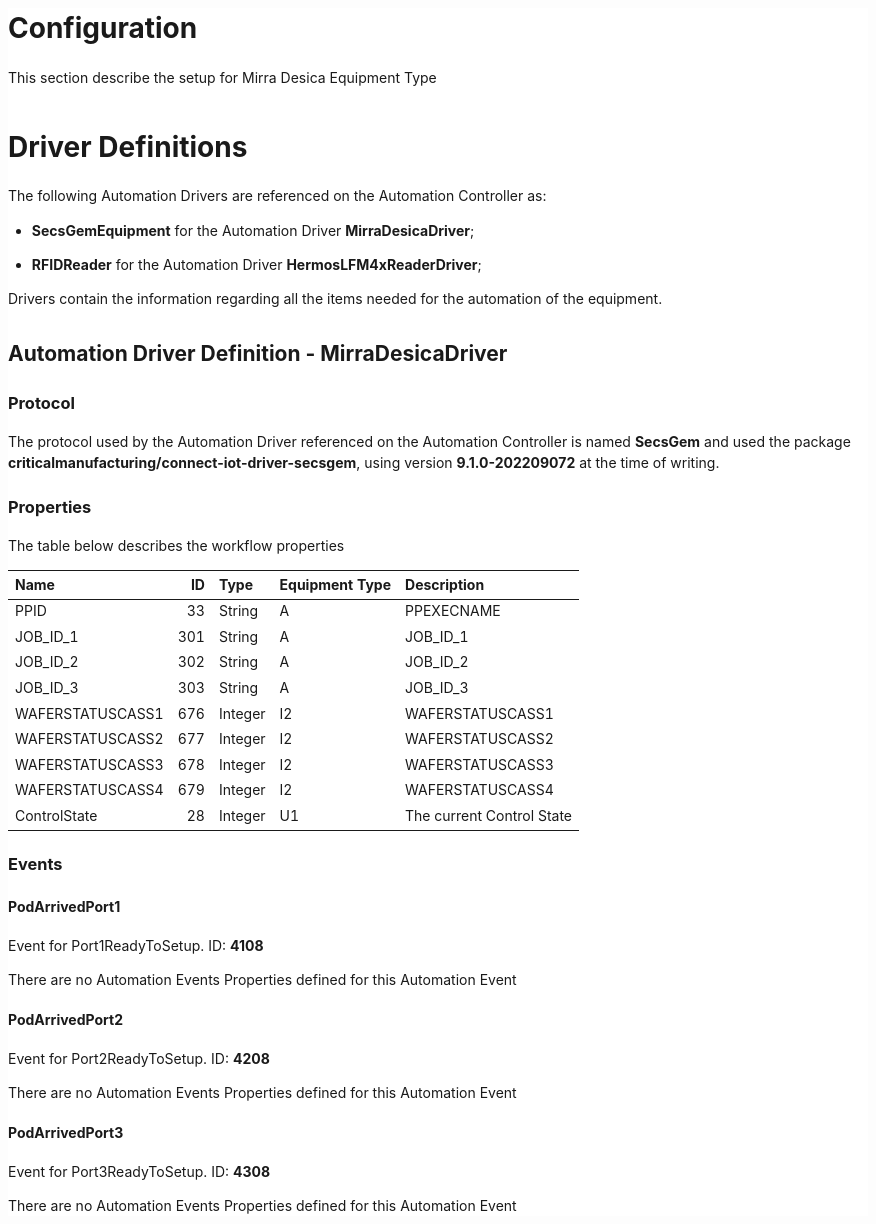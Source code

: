 ﻿Configuration
============
This section describe the setup for Mirra Desica Equipment Type

Driver Definitions
=================
The following Automation Drivers are referenced on the Automation Controller as:
- **SecsGemEquipment** for the Automation Driver **MirraDesicaDriver**;

- **RFIDReader** for the Automation Driver **HermosLFM4xReaderDriver**;

Drivers contain the information regarding all the items needed for the automation of the equipment.
## Automation Driver Definition - MirraDesicaDriver
### Protocol
The protocol used by the Automation Driver referenced on the Automation Controller is named **SecsGem** and used the package **criticalmanufacturing/connect-iot-driver-secsgem**, using version **9.1.0-202209072** at the time of writing.

### Properties

The table below describes the workflow properties

|Name | ID | Type | Equipment Type | Description 
:------------ | -------: | :-------- | :---------- | :-------- 
 PPID | 33 | String | A | PPEXECNAME
 JOB_ID_1 | 301 | String | A | JOB_ID_1
 JOB_ID_2 | 302 | String | A | JOB_ID_2
 JOB_ID_3 | 303 | String | A | JOB_ID_3
 WAFERSTATUSCASS1 | 676 | Integer | I2 | WAFERSTATUSCASS1
 WAFERSTATUSCASS2 | 677 | Integer | I2 | WAFERSTATUSCASS2
 WAFERSTATUSCASS3 | 678 | Integer | I2 | WAFERSTATUSCASS3
 WAFERSTATUSCASS4 | 679 | Integer | I2 | WAFERSTATUSCASS4
 ControlState | 28 | Integer | U1 | The current Control State

### Events

#### PodArrivedPort1

Event for Port1ReadyToSetup. ID: **4108**

There are no Automation Events Properties defined for this Automation Event

#### PodArrivedPort2

Event for Port2ReadyToSetup. ID: **4208**

There are no Automation Events Properties defined for this Automation Event

#### PodArrivedPort3

Event for Port3ReadyToSetup. ID: **4308**

There are no Automation Events Properties defined for this Automation Event
